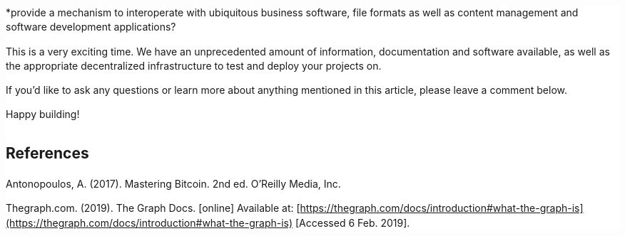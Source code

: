 *provide a mechanism to interoperate with ubiquitous business software, file formats as well as content management and software development applications?


This is a very exciting time. We have an unprecedented amount of information, documentation and software available, as well as the appropriate decentralized infrastructure to test and deploy your projects on.


If you’d like to ask any questions or learn more about anything mentioned in this article, please leave a comment below.


Happy building!


## References


Antonopoulos, A. (2017). Mastering Bitcoin. 2nd ed. O’Reilly Media, Inc.


Thegraph.com. (2019). The Graph Docs. [online] Available at: [https://thegraph.com/docs/introduction#what-the-graph-is](https://thegraph.com/docs/introduction#what-the-graph-is) [Accessed 6 Feb. 2019].


